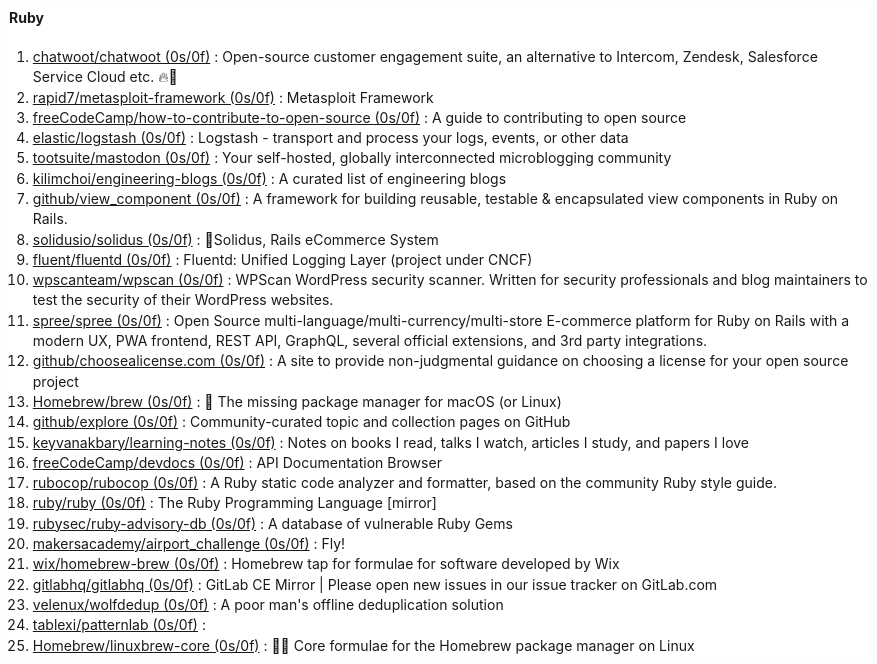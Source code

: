 #### Ruby
1. [chatwoot/chatwoot (0s/0f)](https://github.com/chatwoot/chatwoot) : Open-source customer engagement suite, an alternative to Intercom, Zendesk, Salesforce Service Cloud etc. 🔥💬
2. [rapid7/metasploit-framework (0s/0f)](https://github.com/rapid7/metasploit-framework) : Metasploit Framework
3. [freeCodeCamp/how-to-contribute-to-open-source (0s/0f)](https://github.com/freeCodeCamp/how-to-contribute-to-open-source) : A guide to contributing to open source
4. [elastic/logstash (0s/0f)](https://github.com/elastic/logstash) : Logstash - transport and process your logs, events, or other data
5. [tootsuite/mastodon (0s/0f)](https://github.com/tootsuite/mastodon) : Your self-hosted, globally interconnected microblogging community
6. [kilimchoi/engineering-blogs (0s/0f)](https://github.com/kilimchoi/engineering-blogs) : A curated list of engineering blogs
7. [github/view_component (0s/0f)](https://github.com/github/view_component) : A framework for building reusable, testable & encapsulated view components in Ruby on Rails.
8. [solidusio/solidus (0s/0f)](https://github.com/solidusio/solidus) : 🛒Solidus, Rails eCommerce System
9. [fluent/fluentd (0s/0f)](https://github.com/fluent/fluentd) : Fluentd: Unified Logging Layer (project under CNCF)
10. [wpscanteam/wpscan (0s/0f)](https://github.com/wpscanteam/wpscan) : WPScan WordPress security scanner. Written for security professionals and blog maintainers to test the security of their WordPress websites.
11. [spree/spree (0s/0f)](https://github.com/spree/spree) : Open Source multi-language/multi-currency/multi-store E-commerce platform for Ruby on Rails with a modern UX, PWA frontend, REST API, GraphQL, several official extensions, and 3rd party integrations.
12. [github/choosealicense.com (0s/0f)](https://github.com/github/choosealicense.com) : A site to provide non-judgmental guidance on choosing a license for your open source project
13. [Homebrew/brew (0s/0f)](https://github.com/Homebrew/brew) : 🍺 The missing package manager for macOS (or Linux)
14. [github/explore (0s/0f)](https://github.com/github/explore) : Community-curated topic and collection pages on GitHub
15. [keyvanakbary/learning-notes (0s/0f)](https://github.com/keyvanakbary/learning-notes) : Notes on books I read, talks I watch, articles I study, and papers I love
16. [freeCodeCamp/devdocs (0s/0f)](https://github.com/freeCodeCamp/devdocs) : API Documentation Browser
17. [rubocop/rubocop (0s/0f)](https://github.com/rubocop/rubocop) : A Ruby static code analyzer and formatter, based on the community Ruby style guide.
18. [ruby/ruby (0s/0f)](https://github.com/ruby/ruby) : The Ruby Programming Language [mirror]
19. [rubysec/ruby-advisory-db (0s/0f)](https://github.com/rubysec/ruby-advisory-db) : A database of vulnerable Ruby Gems
20. [makersacademy/airport_challenge (0s/0f)](https://github.com/makersacademy/airport_challenge) : Fly!
21. [wix/homebrew-brew (0s/0f)](https://github.com/wix/homebrew-brew) : Homebrew tap for formulae for software developed by Wix
22. [gitlabhq/gitlabhq (0s/0f)](https://github.com/gitlabhq/gitlabhq) : GitLab CE Mirror | Please open new issues in our issue tracker on GitLab.com
23. [velenux/wolfdedup (0s/0f)](https://github.com/velenux/wolfdedup) : A poor man's offline deduplication solution
24. [tablexi/patternlab (0s/0f)](https://github.com/tablexi/patternlab) : 
25. [Homebrew/linuxbrew-core (0s/0f)](https://github.com/Homebrew/linuxbrew-core) : 🍻🐧 Core formulae for the Homebrew package manager on Linux
